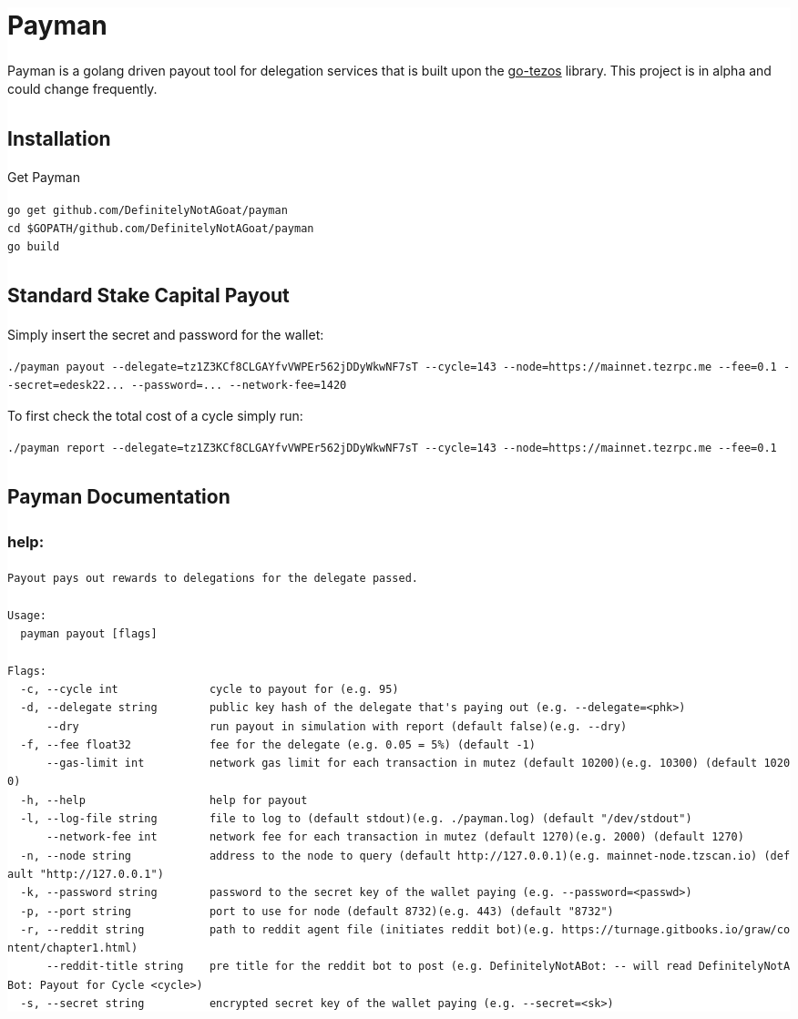 # Payman

Payman is a golang driven payout tool for delegation services that is built upon the [go-tezos](https://github.com/DefinitelyNotAGoat/go-tezos) library. This project is in alpha and could change frequently. 

## Installation

Get Payman 
```
go get github.com/DefinitelyNotAGoat/payman
cd $GOPATH/github.com/DefinitelyNotAGoat/payman
go build
```

## Standard Stake Capital Payout

Simply insert the secret and password for the wallet:

```
./payman payout --delegate=tz1Z3KCf8CLGAYfvVWPEr562jDDyWkwNF7sT --cycle=143 --node=https://mainnet.tezrpc.me --fee=0.1 --secret=edesk22... --password=... --network-fee=1420
```

To first check the total cost of a cycle simply run:

```
./payman report --delegate=tz1Z3KCf8CLGAYfvVWPEr562jDDyWkwNF7sT --cycle=143 --node=https://mainnet.tezrpc.me --fee=0.1
```

## Payman Documentation

### help:

```
Payout pays out rewards to delegations for the delegate passed.

Usage:
  payman payout [flags]

Flags:
  -c, --cycle int              cycle to payout for (e.g. 95)
  -d, --delegate string        public key hash of the delegate that's paying out (e.g. --delegate=<phk>)
      --dry                    run payout in simulation with report (default false)(e.g. --dry)
  -f, --fee float32            fee for the delegate (e.g. 0.05 = 5%) (default -1)
      --gas-limit int          network gas limit for each transaction in mutez (default 10200)(e.g. 10300) (default 10200)
  -h, --help                   help for payout
  -l, --log-file string        file to log to (default stdout)(e.g. ./payman.log) (default "/dev/stdout")
      --network-fee int        network fee for each transaction in mutez (default 1270)(e.g. 2000) (default 1270)
  -n, --node string            address to the node to query (default http://127.0.0.1)(e.g. mainnet-node.tzscan.io) (default "http://127.0.0.1")
  -k, --password string        password to the secret key of the wallet paying (e.g. --password=<passwd>)
  -p, --port string            port to use for node (default 8732)(e.g. 443) (default "8732")
  -r, --reddit string          path to reddit agent file (initiates reddit bot)(e.g. https://turnage.gitbooks.io/graw/content/chapter1.html)
      --reddit-title string    pre title for the reddit bot to post (e.g. DefinitelyNotABot: -- will read DefinitelyNotABot: Payout for Cycle <cycle>)
  -s, --secret string          encrypted secret key of the wallet paying (e.g. --secret=<sk>)
```